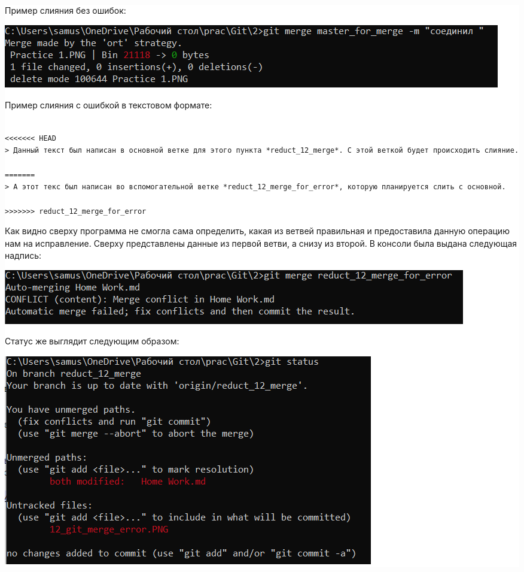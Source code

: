 Пример слияния без ошибок:

![Get Merge Git](12_git_merge.PNG)

Пример слияния с ошибкой в текстовом формате:
```

<<<<<<< HEAD
> Данный текст был написан в основной ветке для этого пункта *reduct_12_merge*. С этой веткой будет происходить слияние.

=======
> А этот текс был написан во вспомогательной ветке *reduct_12_merge_for_error*, которую планируется слить с основной.

>>>>>>> reduct_12_merge_for_error

```

Как видно сверху программа не смогла сама определить, какая из ветвей правильная и предоставила данную операцию нам на исправление. Сверху представлены данные из первой ветви, а снизу из второй. В консоли была выдана следующая надпись:

![Get Error Merge Git](12_git_merge_error.PNG)

Статус же выглядит следующим образом:

![Get  Status Error Merge Git](12_git_status_merge_error.PNG)
